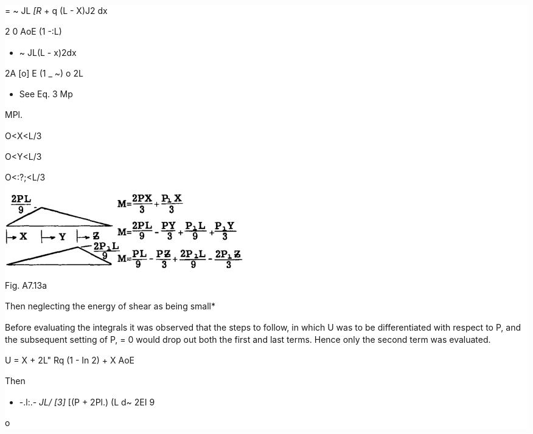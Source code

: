 = ~ JL _[R_ + q (L - X)J2 dx


2 0 AoE (1 -:L)


+ ~ JL(L - x)2dx

2A [o] E (1 _ ~)
o 2L




- See Eq. 3
Mp


MPl.



O<X<L/3


O<Y<L/3


O<:?;<L/3



![](images/73-Bruhn-analysis-and-design-of-flight-vehicles.pdf-139-0.png)

Fig. A7.13a


Then neglecting the energy of shear as being
small*



Before evaluating the integrals it was observed that the steps to follow, in which U was
to be differentiated with respect to P, and the
subsequent setting of P, = 0 would drop out both
the first and last terms. Hence only the second
term was evaluated.


U = X + 2L" Rq (1 - In 2) + X
AoE


Then



+ -.l:.- _JL/_ _[3]_ [(P + 2Pl.) (L d~    2EI 9

o
